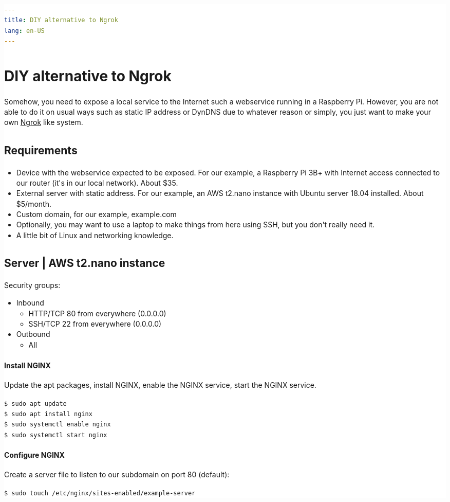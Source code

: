 ```yaml
---
title: DIY alternative to Ngrok
lang: en-US
---
```


# DIY alternative to Ngrok

Somehow, you need to expose a local service to the Internet such a webservice running in a Raspberry Pi. However, you are not able
to do it on usual ways such as static IP address or DynDNS due to whatever reason or simply, you just want to make your own [Ngrok](https://ngrok.com/) like system.

## Requirements

- Device with the webservice expected to be exposed. For our example, a Raspberry Pi 3B+ with Internet access connected to our router (it's in our local network). About $35.
- External server with static address. For our example, an AWS t2.nano instance with Ubuntu server 18.04 installed. About $5/month.
- Custom domain, for our example, example.com
- Optionally, you may want to use a laptop to make things from here using SSH, but you don't really need it.
- A little bit of Linux and networking knowledge.

## Server | AWS t2.nano instance
 
Security groups:

- Inbound
  - HTTP/TCP 80 from everywhere (0.0.0.0)
  - SSH/TCP 22 from everywhere (0.0.0.0)
- Outbound
  - All

#### Install NGINX

Update the apt packages, install NGINX, enable the NGINX service, start the NGINX service.

```sh
$ sudo apt update
$ sudo apt install nginx
$ sudo systemctl enable nginx
$ sudo systemctl start nginx
```

#### Configure NGINX

Create a server file to listen to our subdomain on port 80 (default):

```sh
$ sudo touch /etc/nginx/sites-enabled/example-server
```
